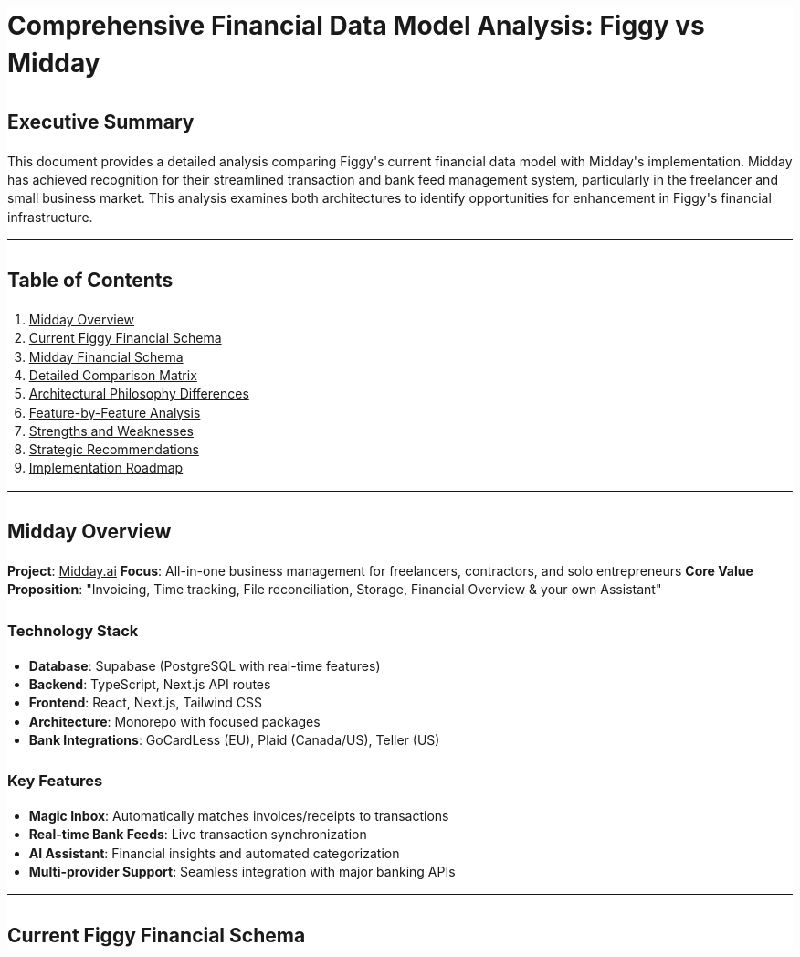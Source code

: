 # Comprehensive Financial Data Model Analysis: Figgy vs Midday

## Executive Summary

This document provides a detailed analysis comparing Figgy's current financial data model with Midday's implementation. Midday has achieved recognition for their streamlined transaction and bank feed management system, particularly in the freelancer and small business market. This analysis examines both architectures to identify opportunities for enhancement in Figgy's financial infrastructure.

---

## Table of Contents

1. [Midday Overview](#midday-overview)
2. [Current Figgy Financial Schema](#current-figgy-financial-schema)
3. [Midday Financial Schema](#midday-financial-schema)
4. [Detailed Comparison Matrix](#detailed-comparison-matrix)
5. [Architectural Philosophy Differences](#architectural-philosophy-differences)
6. [Feature-by-Feature Analysis](#feature-by-feature-analysis)
7. [Strengths and Weaknesses](#strengths-and-weaknesses)
8. [Strategic Recommendations](#strategic-recommendations)
9. [Implementation Roadmap](#implementation-roadmap)

---

## Midday Overview

**Project**: [Midday.ai](https://github.com/midday-ai/midday)
**Focus**: All-in-one business management for freelancers, contractors, and solo entrepreneurs
**Core Value Proposition**: "Invoicing, Time tracking, File reconciliation, Storage, Financial Overview & your own Assistant"

### Technology Stack
- **Database**: Supabase (PostgreSQL with real-time features)
- **Backend**: TypeScript, Next.js API routes
- **Frontend**: React, Next.js, Tailwind CSS
- **Architecture**: Monorepo with focused packages
- **Bank Integrations**: GoCardLess (EU), Plaid (Canada/US), Teller (US)

### Key Features
- **Magic Inbox**: Automatically matches invoices/receipts to transactions
- **Real-time Bank Feeds**: Live transaction synchronization
- **AI Assistant**: Financial insights and automated categorization
- **Multi-provider Support**: Seamless integration with major banking APIs

---

## Current Figgy Financial Schema

